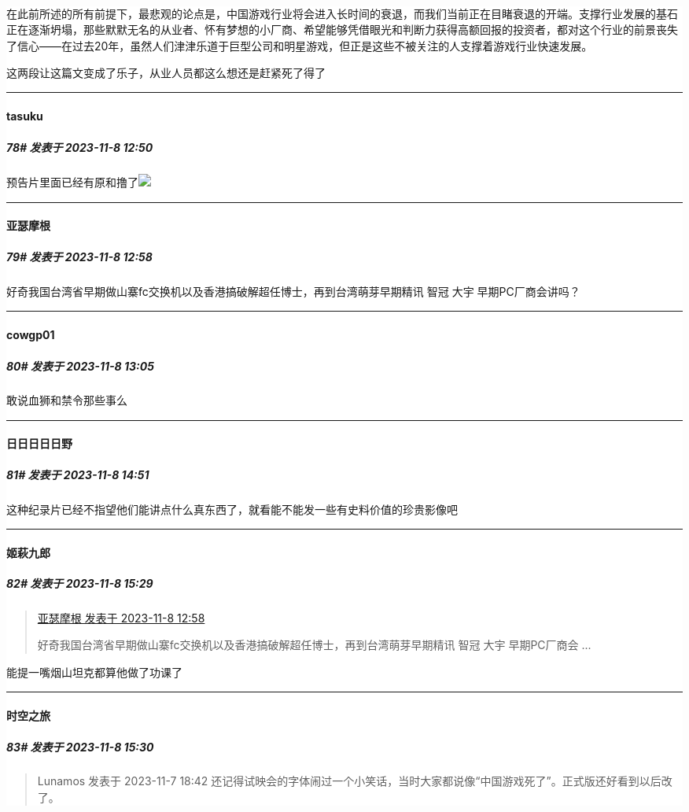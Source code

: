 在此前所述的所有前提下，最悲观的论点是，中国游戏行业将会进入长时间的衰退，而我们当前正在目睹衰退的开端。支撑行业发展的基石正在逐渐坍塌，那些默默无名的从业者、怀有梦想的小厂商、希望能够凭借眼光和判断力获得高额回报的投资者，都对这个行业的前景丧失了信心——在过去20年，虽然人们津津乐道于巨型公司和明星游戏，但正是这些不被关注的人支撑着游戏行业快速发展。

这两段让这篇文变成了乐子，从业人员都这么想还是赶紧死了得了

*****

####  tasuku  
##### 78#       发表于 2023-11-8 12:50

预告片里面已经有原和撸了<img src="https://static.saraba1st.com/image/smiley/face2017/067.png" referrerpolicy="no-referrer">


*****

####  亚瑟摩根  
##### 79#       发表于 2023-11-8 12:58

好奇我国台湾省早期做山寨fc交换机以及香港搞破解超任博士，再到台湾萌芽早期精讯 智冠 大宇 早期PC厂商会讲吗？


*****

####  cowgp01  
##### 80#       发表于 2023-11-8 13:05

敢说血狮和禁令那些事么


*****

####  日日日日日野  
##### 81#       发表于 2023-11-8 14:51

这种纪录片已经不指望他们能讲点什么真东西了，就看能不能发一些有史料价值的珍贵影像吧


*****

####  姬萩九郎  
##### 82#       发表于 2023-11-8 15:29

<blockquote><a href="httphttps://bbs.saraba1st.com/2b/forum.php?mod=redirect&amp;goto=findpost&amp;pid=62979275&amp;ptid=2159819" target="_blank">亚瑟摩根 发表于 2023-11-8 12:58</a>

好奇我国台湾省早期做山寨fc交换机以及香港搞破解超任博士，再到台湾萌芽早期精讯 智冠 大宇 早期PC厂商会 ...</blockquote>
能提一嘴烟山坦克都算他做了功课了

*****

####  时空之旅  
##### 83#       发表于 2023-11-8 15:30

<blockquote>Lunamos 发表于 2023-11-7 18:42
还记得试映会的字体闹过一个小笑话，当时大家都说像“中国游戏死了”。正式版还好看到以后改了。
